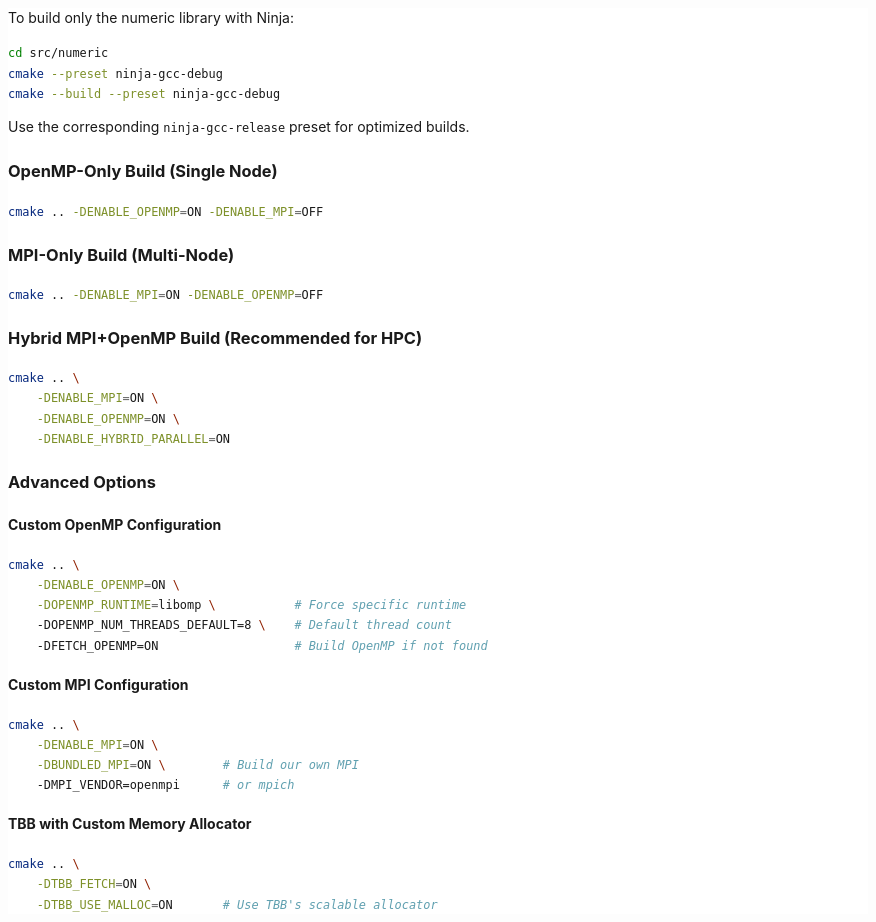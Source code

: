 To build only the numeric library with Ninja:

```bash
cd src/numeric
cmake --preset ninja-gcc-debug
cmake --build --preset ninja-gcc-debug
```

Use the corresponding `ninja-gcc-release` preset for optimized builds.

### OpenMP-Only Build (Single Node)
```bash
cmake .. -DENABLE_OPENMP=ON -DENABLE_MPI=OFF
```

### MPI-Only Build (Multi-Node)
```bash
cmake .. -DENABLE_MPI=ON -DENABLE_OPENMP=OFF
```

### Hybrid MPI+OpenMP Build (Recommended for HPC)
```bash
cmake .. \
    -DENABLE_MPI=ON \
    -DENABLE_OPENMP=ON \
    -DENABLE_HYBRID_PARALLEL=ON
```

### Advanced Options

#### Custom OpenMP Configuration
```bash
cmake .. \
    -DENABLE_OPENMP=ON \
    -DOPENMP_RUNTIME=libomp \           # Force specific runtime
    -DOPENMP_NUM_THREADS_DEFAULT=8 \    # Default thread count
    -DFETCH_OPENMP=ON                   # Build OpenMP if not found
```

#### Custom MPI Configuration
```bash
cmake .. \
    -DENABLE_MPI=ON \
    -DBUNDLED_MPI=ON \        # Build our own MPI
    -DMPI_VENDOR=openmpi      # or mpich
```

#### TBB with Custom Memory Allocator
```bash
cmake .. \
    -DTBB_FETCH=ON \
    -DTBB_USE_MALLOC=ON       # Use TBB's scalable allocator
```
